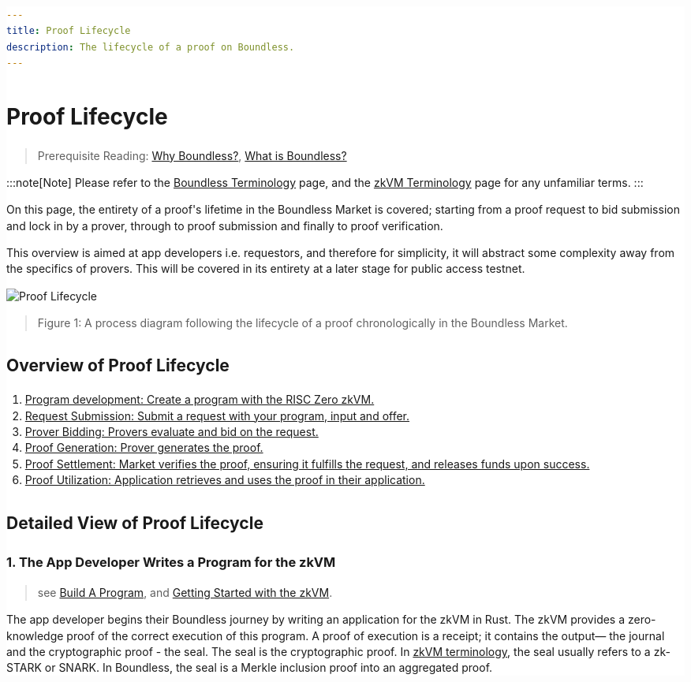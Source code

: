 ```yaml
---
title: Proof Lifecycle
description: The lifecycle of a proof on Boundless.
---
```


# Proof Lifecycle

> Prerequisite Reading: [Why Boundless?](/introduction/why-boundless), [What is Boundless?](/introduction/what-is-boundless)

:::note[Note]
Please refer to the [Boundless Terminology](/terminology) page, and the [zkVM Terminology](https://dev.risczero.com/terminology) page for any unfamiliar terms.
:::

On this page, the entirety of a proof's lifetime in the Boundless Market is covered; starting from a proof request to bid submission and lock in by a prover, through to proof submission and finally to proof verification.

This overview is aimed at app developers i.e. requestors, and therefore for simplicity, it will abstract some complexity away from the specifics of provers. This will be covered in its entirety at a later stage for public access testnet.

![Proof Lifecycle](/proof-lifecycle.png)

> Figure 1: A process diagram following the lifecycle of a proof chronologically in the Boundless Market.

## Overview of Proof Lifecycle

1. [Program development: Create a program with the RISC Zero zkVM.](#1-the-app-developer-writes-a-program-for-the-zkvm)
2. [Request Submission: Submit a request with your program, input and offer.](#2-the-app-developer-requestor-broadcasts-a-proof-request-to-the-boundless-market)
3. [Prover Bidding: Provers evaluate and bid on the request.](#3-provers-bid-on-the-request)
4. [Proof Generation: Prover generates the proof.](#4-the-prover-submits-an-aggregated-proof-and-upon-successful-verification-the-reward-is-released-to-the-prover)
5. [Proof Settlement: Market verifies the proof, ensuring it fulfills the request, and releases funds upon success.](#5-the-app-developer-retrieves-their-proof-to-use-in-their-application)
6. [Proof Utilization: Application retrieves and uses the proof in their application.](#6-proof-utilization)

## Detailed View of Proof Lifecycle

### 1. The App Developer Writes a Program for the zkVM

> see [Build A Program](/build/build-a-program), and [Getting Started with the zkVM](https://dev.risczero.com/api/zkvm/quickstart).

The app developer begins their Boundless journey by writing an application for the zkVM in Rust. The zkVM provides a zero-knowledge proof of the correct execution of this program. A proof of execution is a receipt; it contains the output― the journal and the cryptographic proof - the seal. The seal is the cryptographic proof. In [zkVM terminology](https://dev.risczero.com/terminology#seal), the seal usually refers to a zk-STARK or SNARK. In Boundless, the seal is a Merkle inclusion proof into an aggregated proof.
